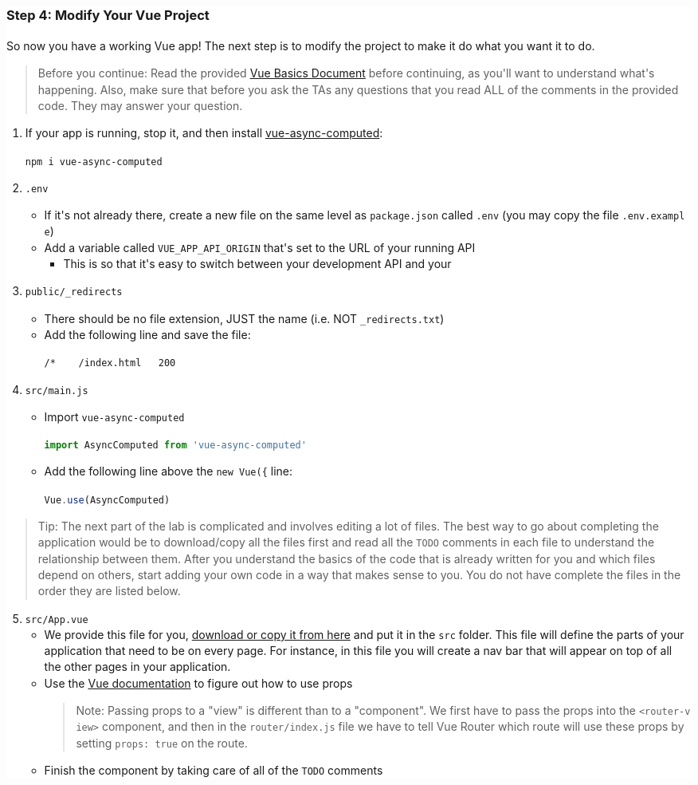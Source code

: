 
### Step 4: Modify Your Vue Project

So now you have a working Vue app! The next step is to modify the project to make it do what you want it to do.

>Before you continue: Read the provided [Vue Basics Document](Vue-Basics.md) before continuing, as you'll want to understand what's happening. Also, make sure that before you ask the TAs any questions that you read ALL of the comments in the provided code. They may answer your question.

1. If your app is running, stop it, and then install [vue-async-computed](https://www.npmjs.com/package/vue-async-computed):
   ```
   npm i vue-async-computed
   ```

2. `.env`
   - If it's not already there, create a new file on the same level as `package.json` called `.env` (you may copy the file `.env.example`)
   - Add a variable called `VUE_APP_API_ORIGIN` that's set to the URL of your running API
     - This is so that it's easy to switch between your development API and your

3. `public/_redirects`

   - There should be no file extension, JUST the name (i.e. NOT `_redirects.txt`)
   - Add the following line and save the file:
     ```
     /*    /index.html   200
     ```

4. `src/main.js`

   - Import `vue-async-computed`
     ```js
     import AsyncComputed from 'vue-async-computed'
     ```
   - Add the following line above the `new Vue({` line:
     ```js
     Vue.use(AsyncComputed)
     ```
>Tip: The next part of the lab is complicated and involves editing a lot of files. The best way to go about completing the application would be to download/copy all the files first and read all the `TODO` comments in each file to understand the relationship between them. After you understand the basics of the code that is already written for you and which files depend on others, start adding your own code in a way that makes sense to you. You do not have complete the files in the order they are listed below.

5. `src/App.vue`
   - We provide this file for you, [download or copy it from here](App.vue) and put it in the `src` folder. This file will define the parts of your application that need to be on every page. For instance, in this file you will create a nav bar that will appear on top of all the other pages in your application. 
   - Use the [Vue documentation](https://vuejs.org/v2/guide/components-props.html) to figure out how to use props
     >Note: Passing props to a "view" is different than to a "component". We first have to pass the props into the `<router-view>` component, and then in the `router/index.js` file we have to tell Vue Router which route will use these props by setting `props: true` on the route.
   - Finish the component by taking care of all of the `TODO` comments
   